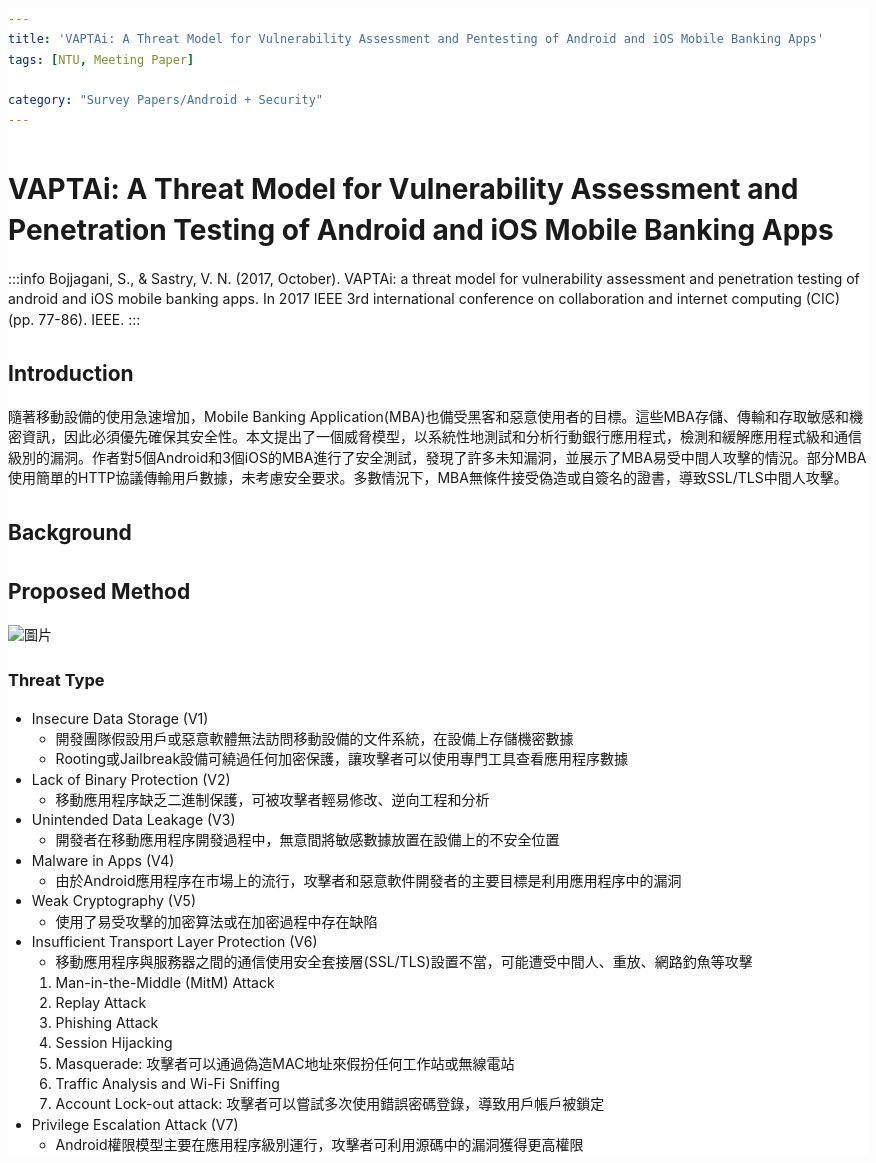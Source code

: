 ```yaml
---
title: 'VAPTAi: A Threat Model for Vulnerability Assessment and Pentesting of Android and iOS Mobile Banking Apps'
tags: [NTU, Meeting Paper]

category: "Survey Papers/Android + Security"
---
```


# VAPTAi: A Threat Model for Vulnerability Assessment and Penetration Testing of Android and iOS Mobile Banking Apps

:::info
Bojjagani, S., & Sastry, V. N. (2017, October). VAPTAi: a threat model for vulnerability assessment and penetration testing of android and iOS mobile banking apps. In 2017 IEEE 3rd international conference on collaboration and internet computing (CIC) (pp. 77-86). IEEE.
:::

## Introduction
隨著移動設備的使用急速增加，Mobile Banking Application(MBA)也備受黑客和惡意使用者的目標。這些MBA存儲、傳輸和存取敏感和機密資訊，因此必須優先確保其安全性。本文提出了一個威脅模型，以系統性地測試和分析行動銀行應用程式，檢測和緩解應用程式級和通信級別的漏洞。作者對5個Android和3個iOS的MBA進行了安全測試，發現了許多未知漏洞，並展示了MBA易受中間人攻擊的情況。部分MBA使用簡單的HTTP協議傳輸用戶數據，未考慮安全要求。多數情況下，MBA無條件接受偽造或自簽名的證書，導致SSL/TLS中間人攻擊。

## Background

## Proposed Method
![圖片](https://hackmd.io/_uploads/Syab2Ut40.png)

### Threat Type
* Insecure Data Storage (V1)
    * 開發團隊假設用戶或惡意軟體無法訪問移動設備的文件系統，在設備上存儲機密數據
    * Rooting或Jailbreak設備可繞過任何加密保護，讓攻擊者可以使用專門工具查看應用程序數據
* Lack of Binary Protection (V2)
    * 移動應用程序缺乏二進制保護，可被攻擊者輕易修改、逆向工程和分析
* Unintended Data Leakage (V3)
    * 開發者在移動應用程序開發過程中，無意間將敏感數據放置在設備上的不安全位置
* Malware in Apps (V4)
    * 由於Android應用程序在市場上的流行，攻擊者和惡意軟件開發者的主要目標是利用應用程序中的漏洞
* Weak Cryptography (V5)
    * 使用了易受攻擊的加密算法或在加密過程中存在缺陷
* Insufficient Transport Layer Protection (V6)
    * 移動應用程序與服務器之間的通信使用安全套接層(SSL/TLS)設置不當，可能遭受中間人、重放、網路釣魚等攻擊
    1. Man-in-the-Middle (MitM) Attack
    2. Replay Attack
    3. Phishing Attack
    4. Session Hijacking
    5. Masquerade: 攻擊者可以通過偽造MAC地址來假扮任何工作站或無線電站
    6. Traffic Analysis and Wi-Fi Sniffing
    7. Account Lock-out attack: 攻擊者可以嘗試多次使用錯誤密碼登錄，導致用戶帳戶被鎖定
* Privilege Escalation Attack (V7)
    * Android權限模型主要在應用程序級別運行，攻擊者可利用源碼中的漏洞獲得更高權限
